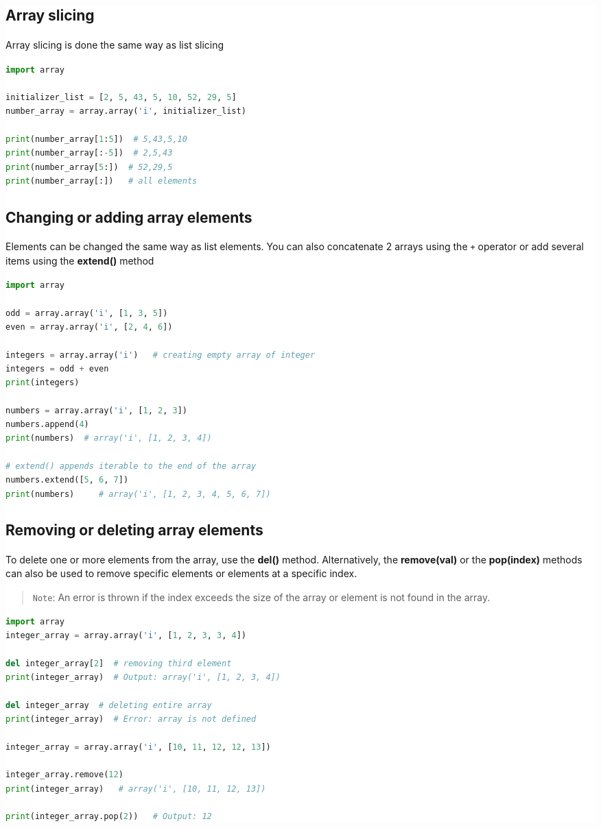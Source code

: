 
## Array slicing

Array slicing is done the same way as list slicing

```python
import array

initializer_list = [2, 5, 43, 5, 10, 52, 29, 5]
number_array = array.array('i', initializer_list)

print(number_array[1:5])  # 5,43,5,10
print(number_array[:-5])  # 2,5,43
print(number_array[5:])  # 52,29,5
print(number_array[:])   # all elements
```

## Changing or adding array elements

Elements can be changed the same way as list elements. You can also concatenate 2 arrays using the `+` operator or add several items using the **extend()** method

```python
import array

odd = array.array('i', [1, 3, 5])
even = array.array('i', [2, 4, 6])

integers = array.array('i')   # creating empty array of integer
integers = odd + even
print(integers)

numbers = array.array('i', [1, 2, 3])
numbers.append(4)
print(numbers)  # array('i', [1, 2, 3, 4])

# extend() appends iterable to the end of the array
numbers.extend([5, 6, 7])
print(numbers)     # array('i', [1, 2, 3, 4, 5, 6, 7])
```

## Removing or deleting array elements

To delete one or more elements from the array, use the **del()** method. Alternatively, the **remove(val)** or the **pop(index)** methods can also be used to remove specific elements or elements at a specific index.

> `Note`: An error is thrown if the index exceeds the size of the array or element is not found in the array.

```python
import array
integer_array = array.array('i', [1, 2, 3, 3, 4])

del integer_array[2]  # removing third element
print(integer_array)  # Output: array('i', [1, 2, 3, 4])

del integer_array  # deleting entire array
print(integer_array)  # Error: array is not defined

integer_array = array.array('i', [10, 11, 12, 12, 13])

integer_array.remove(12)
print(integer_array)   # array('i', [10, 11, 12, 13])

print(integer_array.pop(2))   # Output: 12
```